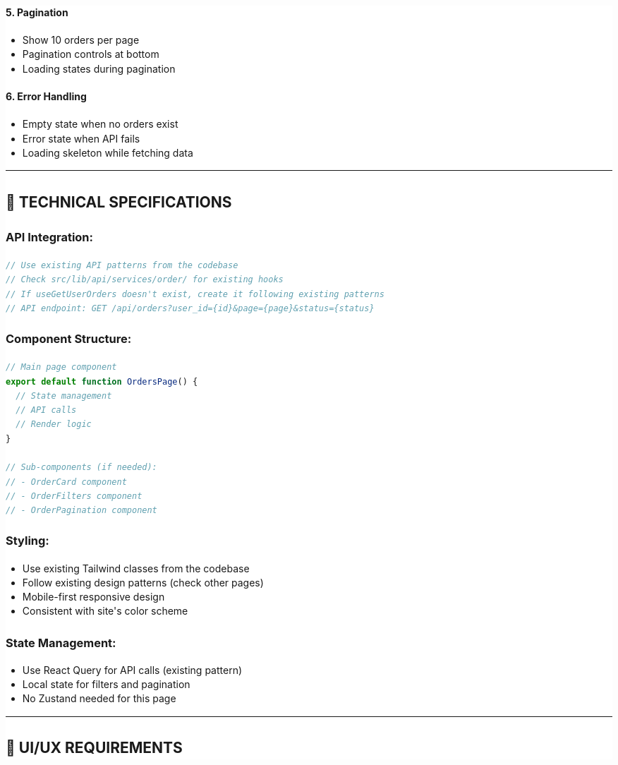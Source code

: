 #### **5. Pagination**
- Show 10 orders per page
- Pagination controls at bottom
- Loading states during pagination

#### **6. Error Handling**
- Empty state when no orders exist
- Error state when API fails
- Loading skeleton while fetching data

---

## 🔧 **TECHNICAL SPECIFICATIONS**

### **API Integration:**
```typescript
// Use existing API patterns from the codebase
// Check src/lib/api/services/order/ for existing hooks
// If useGetUserOrders doesn't exist, create it following existing patterns
// API endpoint: GET /api/orders?user_id={id}&page={page}&status={status}
```

### **Component Structure:**
```typescript
// Main page component
export default function OrdersPage() {
  // State management
  // API calls
  // Render logic
}

// Sub-components (if needed):
// - OrderCard component
// - OrderFilters component  
// - OrderPagination component
```

### **Styling:**
- Use existing Tailwind classes from the codebase
- Follow existing design patterns (check other pages)
- Mobile-first responsive design
- Consistent with site's color scheme

### **State Management:**
- Use React Query for API calls (existing pattern)
- Local state for filters and pagination
- No Zustand needed for this page

---

## 📱 **UI/UX REQUIREMENTS**
